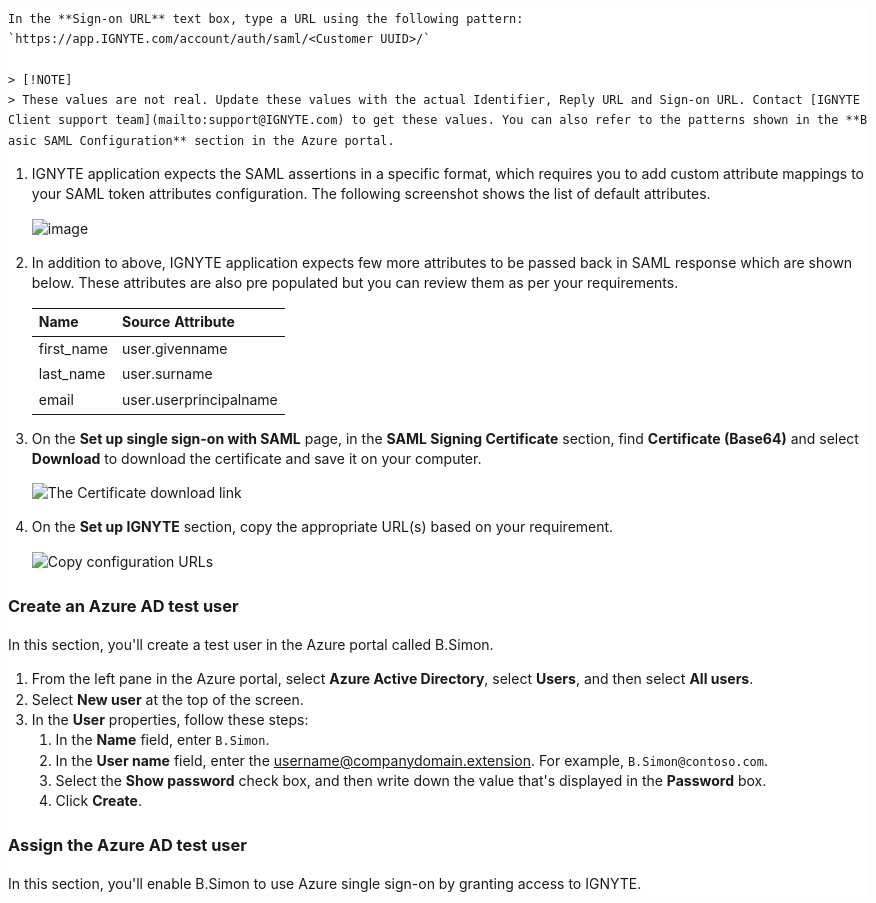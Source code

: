     In the **Sign-on URL** text box, type a URL using the following pattern:
    `https://app.IGNYTE.com/account/auth/saml/<Customer UUID>/`

	> [!NOTE]
	> These values are not real. Update these values with the actual Identifier, Reply URL and Sign-on URL. Contact [IGNYTE Client support team](mailto:support@IGNYTE.com) to get these values. You can also refer to the patterns shown in the **Basic SAML Configuration** section in the Azure portal.

1. IGNYTE application expects the SAML assertions in a specific format, which requires you to add custom attribute mappings to your SAML token attributes configuration. The following screenshot shows the list of default attributes.

	![image](common/default-attributes.png)

1. In addition to above, IGNYTE application expects few more attributes to be passed back in SAML response which are shown below. These attributes are also pre populated but you can review them as per your requirements.

	| Name | Source Attribute|
	| ---------- | ----------- |
	| first_name | user.givenname |
	| last_name  | user.surname |
	| email      | user.userprincipalname|

1. On the **Set up single sign-on with SAML** page, in the **SAML Signing Certificate** section,  find **Certificate (Base64)** and select **Download** to download the certificate and save it on your computer.

	![The Certificate download link](common/certificatebase64.png)

1. On the **Set up IGNYTE** section, copy the appropriate URL(s) based on your requirement.

	![Copy configuration URLs](common/copy-configuration-urls.png)

### Create an Azure AD test user

In this section, you'll create a test user in the Azure portal called B.Simon.

1. From the left pane in the Azure portal, select **Azure Active Directory**, select **Users**, and then select **All users**.
1. Select **New user** at the top of the screen.
1. In the **User** properties, follow these steps:
   1. In the **Name** field, enter `B.Simon`.  
   1. In the **User name** field, enter the username@companydomain.extension. For example, `B.Simon@contoso.com`.
   1. Select the **Show password** check box, and then write down the value that's displayed in the **Password** box.
   1. Click **Create**.

### Assign the Azure AD test user

In this section, you'll enable B.Simon to use Azure single sign-on by granting access to IGNYTE.
